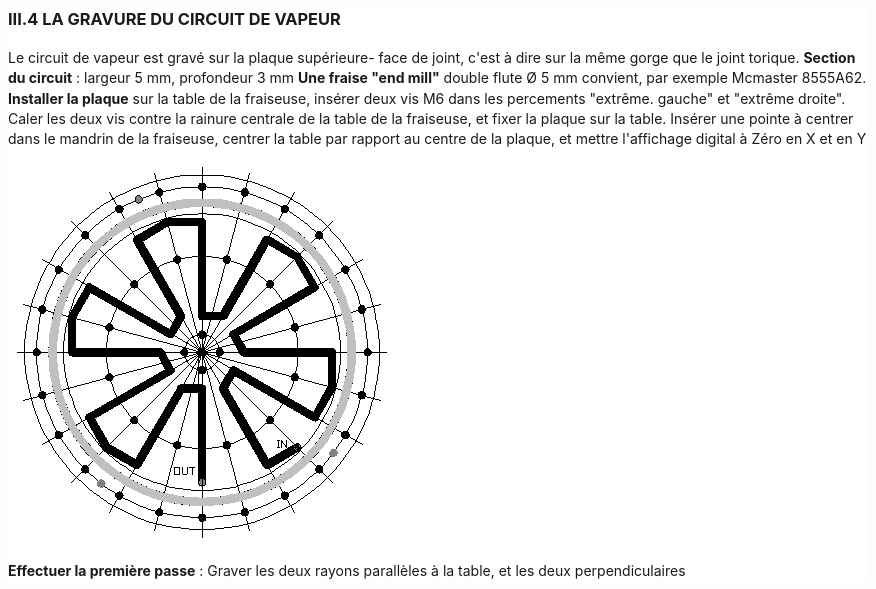 ### III.4 LA GRAVURE DU CIRCUIT DE VAPEUR

Le circuit de vapeur est gravé sur la plaque supérieure- face de joint, c'est à dire sur la même gorge que le joint torique.
**Section du circuit** : largeur 5 mm, profondeur 3 mm
**Une fraise "end mill"** double flute Ø 5 mm convient, par exemple Mcmaster 8555A62.
**Installer la plaque** sur la table de la fraiseuse, insérer deux vis M6 dans les percements "extrême.
gauche" et "extrême droite". Caler les deux vis contre la rainure centrale de la table de la fraiseuse, et fixer la plaque sur la table. Insérer une pointe à centrer dans le mandrin de la fraiseuse, centrer la table par rapport au centre de la plaque, et mettre l'affichage digital à Zéro en X et en Y

![images_2_I-024](images_2_I/images_2_I-024.png)

**Effectuer la première passe** : Graver les deux rayons parallèles à la table, et les deux
perpendiculaires

